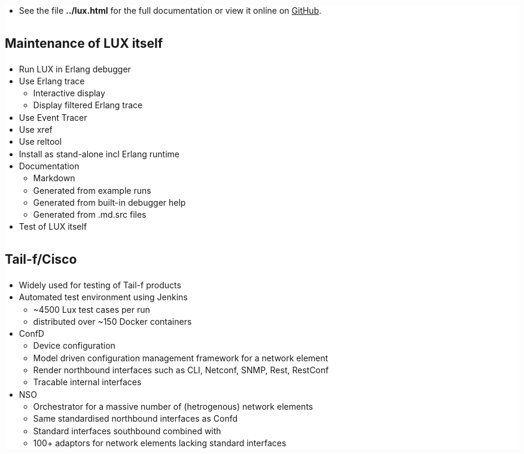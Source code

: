   - See the file **../lux.html** for the full documentation or view it online
    on [GitHub](https://github.com/hawk/lux/blob/euc/doc/lux.md).

Maintenance of LUX itself
-------------------------

  - Run LUX in Erlang debugger
  - Use Erlang trace
    - Interactive display
    - Display filtered Erlang trace
  - Use Event Tracer
  - Use xref
  - Use reltool
  - Install as stand-alone incl Erlang runtime
  - Documentation
    - Markdown
    - Generated from example runs
    - Generated from built-in debugger help
    - Generated from .md.src files
  - Test of LUX itself

Tail-f/Cisco
------------

  - Widely used for testing of Tail-f products
  - Automated test environment using Jenkins
    - ~4500 Lux test cases per run
    - distributed over ~150 Docker containers
  - ConfD
    - Device configuration
    - Model driven configuration management framework for a network element
    - Render northbound interfaces such as CLI, Netconf, SNMP, Rest, RestConf
    - Tracable internal interfaces
  - NSO
    - Orchestrator for a massive number of (hetrogenous) network elements
    - Same standardised northbound interfaces as Confd
    - Standard interfaces southbound combined with
    - 100+ adaptors for network elements lacking standard interfaces

